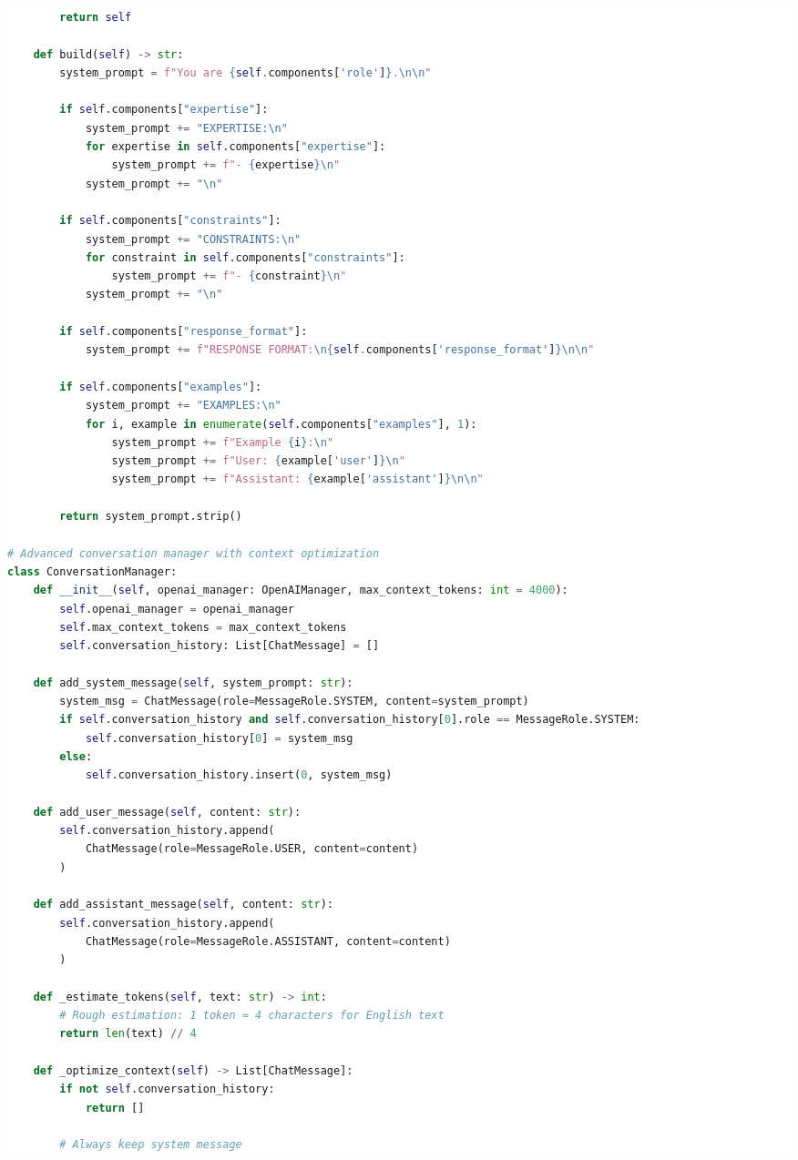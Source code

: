 ```python
        return self
    
    def build(self) -> str:
        system_prompt = f"You are {self.components['role']}.\n\n"
        
        if self.components["expertise"]:
            system_prompt += "EXPERTISE:\n"
            for expertise in self.components["expertise"]:
                system_prompt += f"- {expertise}\n"
            system_prompt += "\n"
        
        if self.components["constraints"]:
            system_prompt += "CONSTRAINTS:\n"
            for constraint in self.components["constraints"]:
                system_prompt += f"- {constraint}\n"
            system_prompt += "\n"
        
        if self.components["response_format"]:
            system_prompt += f"RESPONSE FORMAT:\n{self.components['response_format']}\n\n"
        
        if self.components["examples"]:
            system_prompt += "EXAMPLES:\n"
            for i, example in enumerate(self.components["examples"], 1):
                system_prompt += f"Example {i}:\n"
                system_prompt += f"User: {example['user']}\n"
                system_prompt += f"Assistant: {example['assistant']}\n\n"
        
        return system_prompt.strip()

# Advanced conversation manager with context optimization
class ConversationManager:
    def __init__(self, openai_manager: OpenAIManager, max_context_tokens: int = 4000):
        self.openai_manager = openai_manager
        self.max_context_tokens = max_context_tokens
        self.conversation_history: List[ChatMessage] = []
        
    def add_system_message(self, system_prompt: str):
        system_msg = ChatMessage(role=MessageRole.SYSTEM, content=system_prompt)
        if self.conversation_history and self.conversation_history[0].role == MessageRole.SYSTEM:
            self.conversation_history[0] = system_msg
        else:
            self.conversation_history.insert(0, system_msg)
    
    def add_user_message(self, content: str):
        self.conversation_history.append(
            ChatMessage(role=MessageRole.USER, content=content)
        )
    
    def add_assistant_message(self, content: str):
        self.conversation_history.append(
            ChatMessage(role=MessageRole.ASSISTANT, content=content)
        )
    
    def _estimate_tokens(self, text: str) -> int:
        # Rough estimation: 1 token ≈ 4 characters for English text
        return len(text) // 4
    
    def _optimize_context(self) -> List[ChatMessage]:
        if not self.conversation_history:
            return []
        
        # Always keep system message
```